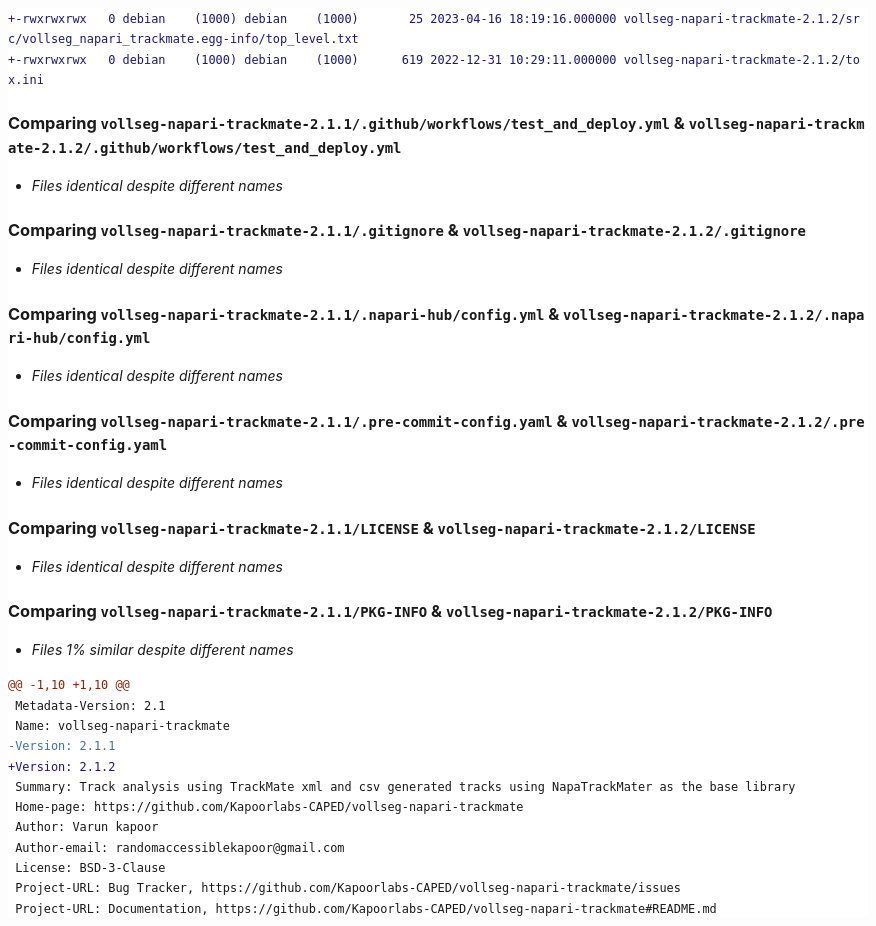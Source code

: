 ```diff
+-rwxrwxrwx   0 debian    (1000) debian    (1000)       25 2023-04-16 18:19:16.000000 vollseg-napari-trackmate-2.1.2/src/vollseg_napari_trackmate.egg-info/top_level.txt
+-rwxrwxrwx   0 debian    (1000) debian    (1000)      619 2022-12-31 10:29:11.000000 vollseg-napari-trackmate-2.1.2/tox.ini
```

### Comparing `vollseg-napari-trackmate-2.1.1/.github/workflows/test_and_deploy.yml` & `vollseg-napari-trackmate-2.1.2/.github/workflows/test_and_deploy.yml`

 * *Files identical despite different names*

### Comparing `vollseg-napari-trackmate-2.1.1/.gitignore` & `vollseg-napari-trackmate-2.1.2/.gitignore`

 * *Files identical despite different names*

### Comparing `vollseg-napari-trackmate-2.1.1/.napari-hub/config.yml` & `vollseg-napari-trackmate-2.1.2/.napari-hub/config.yml`

 * *Files identical despite different names*

### Comparing `vollseg-napari-trackmate-2.1.1/.pre-commit-config.yaml` & `vollseg-napari-trackmate-2.1.2/.pre-commit-config.yaml`

 * *Files identical despite different names*

### Comparing `vollseg-napari-trackmate-2.1.1/LICENSE` & `vollseg-napari-trackmate-2.1.2/LICENSE`

 * *Files identical despite different names*

### Comparing `vollseg-napari-trackmate-2.1.1/PKG-INFO` & `vollseg-napari-trackmate-2.1.2/PKG-INFO`

 * *Files 1% similar despite different names*

```diff
@@ -1,10 +1,10 @@
 Metadata-Version: 2.1
 Name: vollseg-napari-trackmate
-Version: 2.1.1
+Version: 2.1.2
 Summary: Track analysis using TrackMate xml and csv generated tracks using NapaTrackMater as the base library
 Home-page: https://github.com/Kapoorlabs-CAPED/vollseg-napari-trackmate
 Author: Varun kapoor
 Author-email: randomaccessiblekapoor@gmail.com
 License: BSD-3-Clause
 Project-URL: Bug Tracker, https://github.com/Kapoorlabs-CAPED/vollseg-napari-trackmate/issues
 Project-URL: Documentation, https://github.com/Kapoorlabs-CAPED/vollseg-napari-trackmate#README.md
```

